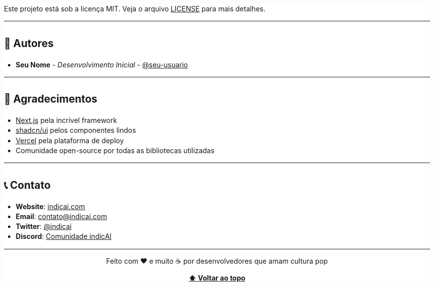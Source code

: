 Este projeto está sob a licença MIT. Veja o arquivo [LICENSE](LICENSE) para mais detalhes.

---

## 👥 Autores

- **Seu Nome** - *Desenvolvimento Inicial* - [@seu-usuario](https://github.com/seu-usuario)

---

## 🙏 Agradecimentos

- [Next.js](https://nextjs.org/) pela incrível framework
- [shadcn/ui](https://ui.shadcn.com/) pelos componentes lindos
- [Vercel](https://vercel.com/) pela plataforma de deploy
- Comunidade open-source por todas as bibliotecas utilizadas

---

## 📞 Contato

- **Website**: [indicai.com](https://indicai.com)
- **Email**: contato@indicai.com
- **Twitter**: [@indicai](https://twitter.com/indicai)
- **Discord**: [Comunidade indicAI](https://discord.gg/indicai)

---

<div align="center">
  Feito com ❤️ e muito ☕ por desenvolvedores que amam cultura pop
  
  **[⬆ Voltar ao topo](#-reelswipe)**
</div>
